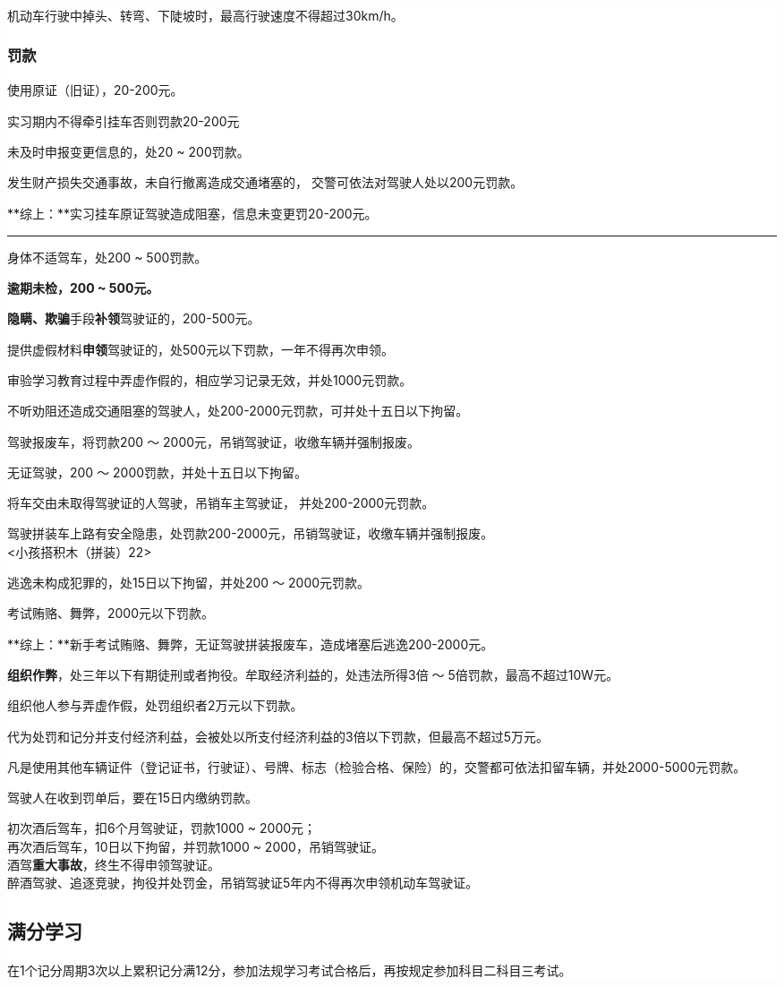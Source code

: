 机动车行驶中掉头、转弯、下陡坡时，最高行驶速度不得超过30km/h。

### 罚款

使用原证（旧证），20-200元。

实习期内不得牵引挂车否则罚款20-200元

未及时申报变更信息的，处20 ~ 200罚款。

发生财产损失交通事故，未自行撤离造成交通堵塞的， 交警可依法对驾驶人处以200元罚款。

**综上：**实习挂车原证驾驶造成阻塞，信息未变更罚20-200元。

---

身体不适驾车，处200 ~ 500罚款。

**逾期未检，200 ~ 500元。**

**隐瞒、欺骗**手段**补领**驾驶证的，200-500元。

提供虚假材料**申领**驾驶证的，处500元以下罚款，一年不得再次申领。

审验学习教育过程中弄虚作假的，相应学习记录无效，并处1000元罚款。

不听劝阻还造成交通阻塞的驾驶人，处200-2000元罚款，可并处十五日以下拘留。

驾驶报废车，将罚款200 ～ 2000元，吊销驾驶证，收缴车辆并强制报废。

无证驾驶，200 ～ 2000罚款，并处十五日以下拘留。

将车交由未取得驾驶证的人驾驶，吊销车主驾驶证， 并处200-2000元罚款。

驾驶拼装车上路有安全隐患，处罚款200-2000元，吊销驾驶证，收缴车辆并强制报废。  
<小孩搭积木（拼装）22>

逃逸未构成犯罪的，处15日以下拘留，并处200 ～ 2000元罚款。

考试贿赂、舞弊，2000元以下罚款。

**综上：**新手考试贿赂、舞弊，无证驾驶拼装报废车，造成堵塞后逃逸200-2000元。

**组织作弊**，处三年以下有期徒刑或者拘役。牟取经济利益的，处违法所得3倍 ～ 5倍罚款，最高不超过10W元。

组织他人参与弄虚作假，处罚组织者2万元以下罚款。

代为处罚和记分并支付经济利益，会被处以所支付经济利益的3倍以下罚款，但最高不超过5万元。

凡是使用其他车辆证件（登记证书，行驶证）、号牌、标志（检验合格、保险）的，交警都可依法扣留车辆，并处2000-5000元罚款。

驾驶人在收到罚单后，要在15日内缴纳罚款。

初次酒后驾车，扣6个月驾驶证，罚款1000 ~ 2000元；  
再次酒后驾车，10日以下拘留，并罚款1000 ~ 2000，吊销驾驶证。  
酒驾**重大事故**，终生不得申领驾驶证。  
醉酒驾驶、追逐竞驶，拘役并处罚金，吊销驾驶证5年内不得再次申领机动车驾驶证。

## 满分学习

在1个记分周期3次以上累积记分满12分，参加法规学习考试合格后，再按规定参加科目二科目三考试。
